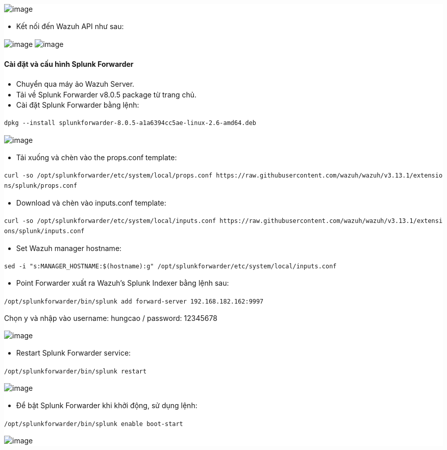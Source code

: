 ![image](https://user-images.githubusercontent.com/41882267/92311614-bbc33000-efe2-11ea-9fb9-9f1db06b8f65.png)


- Kết nối đến Wazuh API như sau:

![image](https://user-images.githubusercontent.com/41882267/92311889-7f450380-efe5-11ea-86b6-9cadd93cf4bd.png)
![image](https://user-images.githubusercontent.com/41882267/92311897-94ba2d80-efe5-11ea-8f11-41c7baf4d704.png)

#### Cài đặt và cấu hình Splunk Forwarder<a name="install-splunk-forwarder"></a>

- Chuyển qua máy ảo Wazuh Server. 
- Tải về Splunk Forwarder v8.0.5 package từ trang chủ.
- Cài đặt Splunk Forwarder bằng lệnh:
```
dpkg --install splunkforwarder-8.0.5-a1a6394cc5ae-linux-2.6-amd64.deb 
```
![image](https://user-images.githubusercontent.com/41882267/92312022-25453d80-efe7-11ea-81b1-450893a84f13.png)

- Tải xuống và chèn vào the props.conf template:
```
curl -so /opt/splunkforwarder/etc/system/local/props.conf https://raw.githubusercontent.com/wazuh/wazuh/v3.13.1/extensions/splunk/props.conf
```
- Download và chèn vào inputs.conf template:
```
curl -so /opt/splunkforwarder/etc/system/local/inputs.conf https://raw.githubusercontent.com/wazuh/wazuh/v3.13.1/extensions/splunk/inputs.conf
```
- Set Wazuh manager hostname:
```
sed -i "s:MANAGER_HOSTNAME:$(hostname):g" /opt/splunkforwarder/etc/system/local/inputs.conf
```

- Point Forwarder xuất ra Wazuh’s Splunk Indexer bằng lệnh sau:
```
/opt/splunkforwarder/bin/splunk add forward-server 192.168.182.162:9997
```
Chọn y và nhập vào username: hungcao / password: 12345678

![image](https://user-images.githubusercontent.com/41882267/92312122-10b57500-efe8-11ea-9589-404e96afc977.png)

- Restart Splunk Forwarder service:
```
/opt/splunkforwarder/bin/splunk restart
```
![image](https://user-images.githubusercontent.com/41882267/92312150-5114f300-efe8-11ea-8c57-62a9614fc1e1.png)

- Để bật Splunk Forwarder khi khởi động, sử dụng lệnh:
```
/opt/splunkforwarder/bin/splunk enable boot-start
```
![image](https://user-images.githubusercontent.com/41882267/92312150-5114f300-efe8-11ea-8c57-62a9614fc1e1.png)

